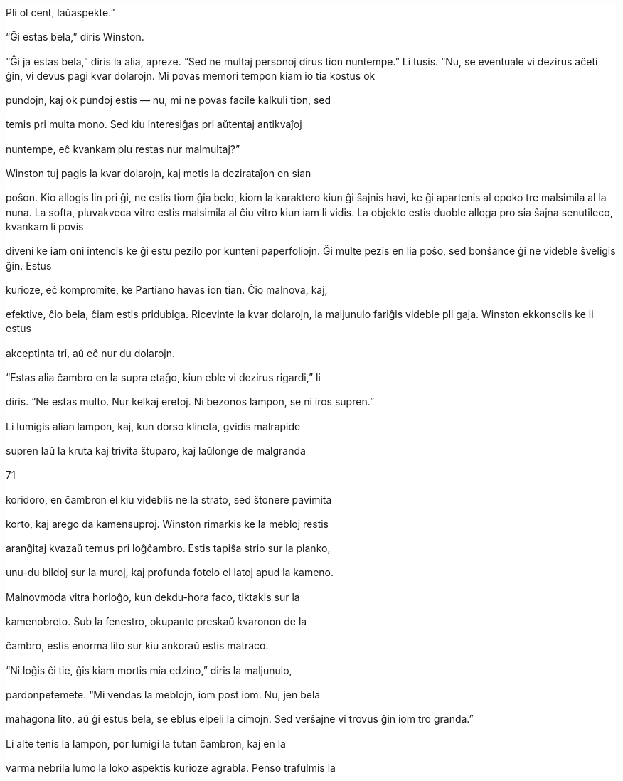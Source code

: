 Pli ol cent, laŭaspekte.” 

“Ĝi estas bela,” diris Winston. 

“Ĝi ja estas bela,” diris la alia, apreze. “Sed ne multaj personoj dirus tion nuntempe.” Li tusis. “Nu, se eventuale vi dezirus aĉeti ĝin, vi devus pagi kvar dolarojn. Mi povas memori tempon kiam io tia kostus ok

pundojn, kaj ok pundoj estis — nu, mi ne povas facile kalkuli tion, sed

temis pri multa mono. Sed kiu interesiĝas pri aŭtentaj antikvaĵoj

nuntempe, eĉ kvankam plu restas nur malmultaj?” 

Winston tuj pagis la kvar dolarojn, kaj metis la dezirataĵon en sian

poŝon. Kio allogis lin pri ĝi, ne estis tiom ĝia belo, kiom la karaktero kiun ĝi ŝajnis havi, ke ĝi apartenis al epoko tre malsimila al la nuna. La softa, pluvakveca vitro estis malsimila al ĉiu vitro kiun iam li vidis. La objekto estis duoble alloga pro sia ŝajna senutileco, kvankam li povis

diveni ke iam oni intencis ke ĝi estu pezilo por kunteni paperfoliojn. Ĝi multe pezis en lia poŝo, sed bonŝance ĝi ne videble ŝveligis ĝin. Estus

kurioze, eĉ kompromite, ke Partiano havas ion tian. Ĉio malnova, kaj, 

efektive, ĉio bela, ĉiam estis pridubiga. Ricevinte la kvar dolarojn, la maljunulo fariĝis videble pli gaja. Winston ekkonsciis ke li estus

akceptinta tri, aŭ eĉ nur du dolarojn. 

“Estas alia ĉambro en la supra etaĝo, kiun eble vi dezirus rigardi,” li

diris. “Ne estas multo. Nur kelkaj eretoj. Ni bezonos lampon, se ni iros supren.” 

Li lumigis alian lampon, kaj, kun dorso klineta, gvidis malrapide

supren laŭ la kruta kaj trivita ŝtuparo, kaj laŭlonge de malgranda

71

koridoro, en ĉambron el kiu videblis ne la strato, sed ŝtonere pavimita

korto, kaj arego da kamensuproj. Winston rimarkis ke la mebloj restis

aranĝitaj kvazaŭ temus pri loĝĉambro. Estis tapiŝa strio sur la planko, 

unu-du bildoj sur la muroj, kaj profunda fotelo el latoj apud la kameno. 

Malnovmoda vitra horloĝo, kun dekdu-hora faco, tiktakis sur la

kamenobreto. Sub la fenestro, okupante preskaŭ kvaronon de la

ĉambro, estis enorma lito sur kiu ankoraŭ estis matraco. 

“Ni loĝis ĉi tie, ĝis kiam mortis mia edzino,” diris la maljunulo, 

pardonpetemete. “Mi vendas la meblojn, iom post iom. Nu, jen bela

mahagona lito, aŭ ĝi estus bela, se eblus elpeli la cimojn. Sed verŝajne vi trovus ĝin iom tro granda.” 

Li alte tenis la lampon, por lumigi la tutan ĉambron, kaj en la

varma nebrila lumo la loko aspektis kurioze agrabla. Penso trafulmis la
